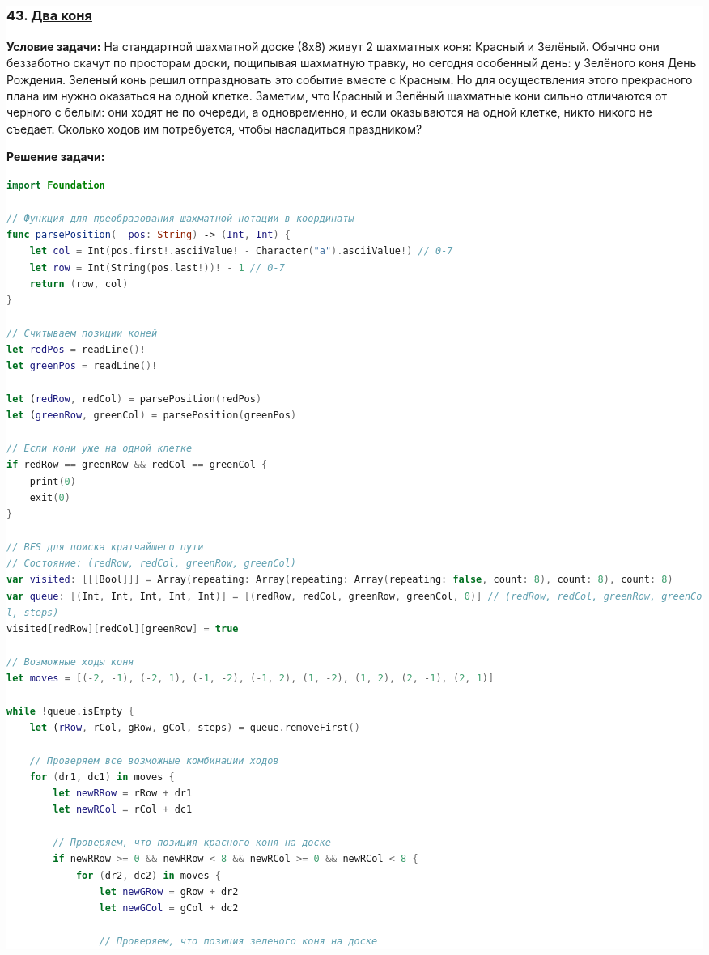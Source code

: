 

### 43. [Два коня](https://coderun.yandex.ru/problem/two-horses)

**Условие задачи:**
На стандартной шахматной доске (8х8) живут 2 шахматных коня: Красный и Зелёный. Обычно они беззаботно скачут по просторам доски, пощипывая шахматную травку, но сегодня особенный день: у Зелёного коня День Рождения. Зеленый конь решил отпраздновать это событие вместе с Красным. Но для осуществления этого прекрасного плана им нужно оказаться на одной клетке. Заметим, что Красный и Зелёный шахматные кони сильно отличаются от черного с белым: они ходят не по очереди, а одновременно, и если оказываются на одной клетке, никто никого не съедает. Сколько ходов им потребуется, чтобы насладиться праздником?

**Решение задачи:**

```swift
import Foundation

// Функция для преобразования шахматной нотации в координаты
func parsePosition(_ pos: String) -> (Int, Int) {
    let col = Int(pos.first!.asciiValue! - Character("a").asciiValue!) // 0-7
    let row = Int(String(pos.last!))! - 1 // 0-7
    return (row, col)
}

// Считываем позиции коней
let redPos = readLine()!
let greenPos = readLine()!

let (redRow, redCol) = parsePosition(redPos)
let (greenRow, greenCol) = parsePosition(greenPos)

// Если кони уже на одной клетке
if redRow == greenRow && redCol == greenCol {
    print(0)
    exit(0)
}

// BFS для поиска кратчайшего пути
// Состояние: (redRow, redCol, greenRow, greenCol)
var visited: [[[Bool]]] = Array(repeating: Array(repeating: Array(repeating: false, count: 8), count: 8), count: 8)
var queue: [(Int, Int, Int, Int, Int)] = [(redRow, redCol, greenRow, greenCol, 0)] // (redRow, redCol, greenRow, greenCol, steps)
visited[redRow][redCol][greenRow] = true

// Возможные ходы коня
let moves = [(-2, -1), (-2, 1), (-1, -2), (-1, 2), (1, -2), (1, 2), (2, -1), (2, 1)]

while !queue.isEmpty {
    let (rRow, rCol, gRow, gCol, steps) = queue.removeFirst()
    
    // Проверяем все возможные комбинации ходов
    for (dr1, dc1) in moves {
        let newRRow = rRow + dr1
        let newRCol = rCol + dc1
        
        // Проверяем, что позиция красного коня на доске
        if newRRow >= 0 && newRRow < 8 && newRCol >= 0 && newRCol < 8 {
            for (dr2, dc2) in moves {
                let newGRow = gRow + dr2
                let newGCol = gCol + dc2
                
                // Проверяем, что позиция зеленого коня на доске
```